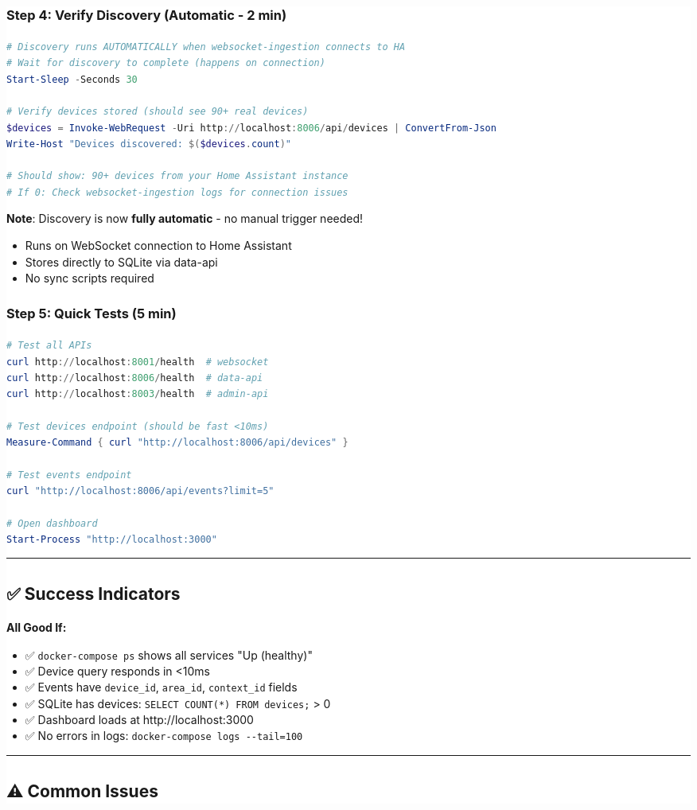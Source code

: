 ### Step 4: Verify Discovery (Automatic - 2 min)
```powershell
# Discovery runs AUTOMATICALLY when websocket-ingestion connects to HA
# Wait for discovery to complete (happens on connection)
Start-Sleep -Seconds 30

# Verify devices stored (should see 90+ real devices)
$devices = Invoke-WebRequest -Uri http://localhost:8006/api/devices | ConvertFrom-Json
Write-Host "Devices discovered: $($devices.count)"

# Should show: 90+ devices from your Home Assistant instance
# If 0: Check websocket-ingestion logs for connection issues
```

**Note**: Discovery is now **fully automatic** - no manual trigger needed!
- Runs on WebSocket connection to Home Assistant
- Stores directly to SQLite via data-api
- No sync scripts required

### Step 5: Quick Tests (5 min)
```powershell
# Test all APIs
curl http://localhost:8001/health  # websocket
curl http://localhost:8006/health  # data-api
curl http://localhost:8003/health  # admin-api

# Test devices endpoint (should be fast <10ms)
Measure-Command { curl "http://localhost:8006/api/devices" }

# Test events endpoint
curl "http://localhost:8006/api/events?limit=5"

# Open dashboard
Start-Process "http://localhost:3000"
```

---

## ✅ Success Indicators

**All Good If:**
- ✅ `docker-compose ps` shows all services "Up (healthy)"
- ✅ Device query responds in <10ms
- ✅ Events have `device_id`, `area_id`, `context_id` fields
- ✅ SQLite has devices: `SELECT COUNT(*) FROM devices;` > 0
- ✅ Dashboard loads at http://localhost:3000
- ✅ No errors in logs: `docker-compose logs --tail=100`

---

## ⚠️ Common Issues
